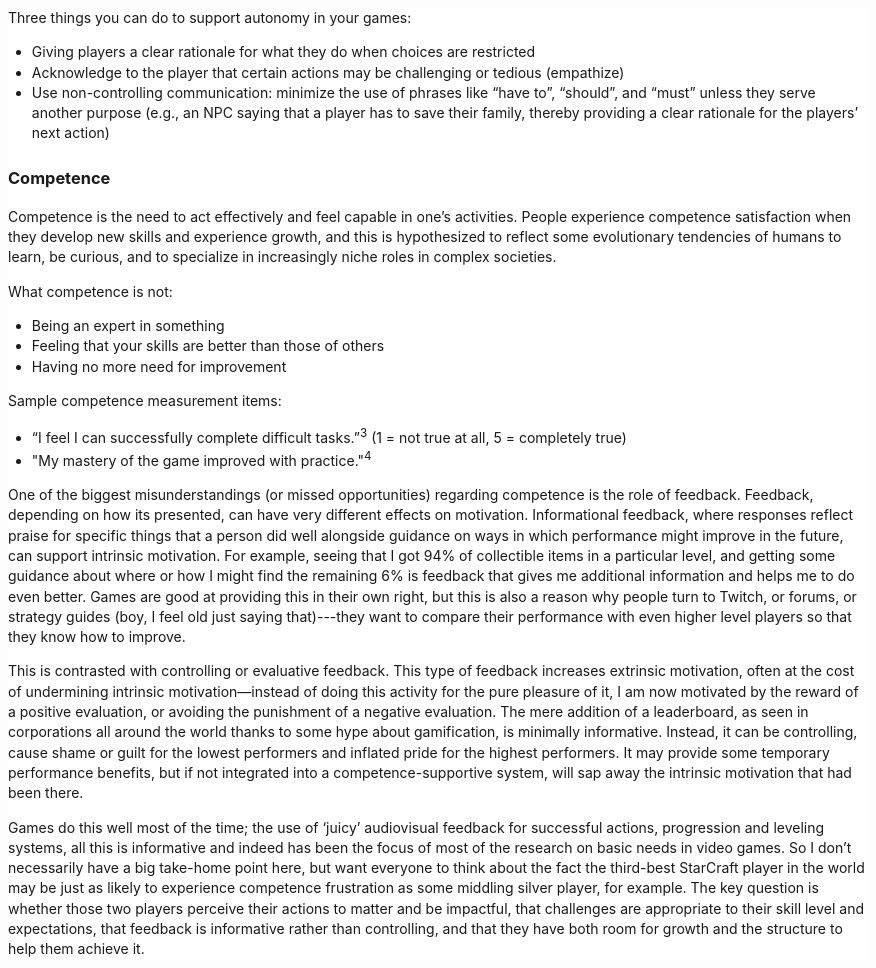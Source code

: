 Three things you can do to support autonomy in your games:

- Giving players a clear rationale for what they do when choices are restricted
- Acknowledge to the player that certain actions may be challenging or tedious (empathize)
- Use non-controlling communication: minimize the use of phrases like “have to”, “should”, and “must” unless they serve another purpose (e.g., an NPC saying that a player has to save their family, thereby providing a clear rationale for the players’ next action)

### Competence
Competence is the need to act effectively and feel capable in one’s activities. People experience competence satisfaction when they develop new skills and experience growth, and this is hypothesized to reflect some evolutionary tendencies of humans to learn, be curious, and to specialize in increasingly niche roles in complex societies.

What competence is not: 

-	Being an expert in something
-	Feeling that your skills are better than those of others
-	Having no more need for improvement

Sample competence measurement items: 

- “I feel I can successfully complete difficult tasks.”<sup>3</sup> (1 = not true at all, 5 = completely true)
- "My mastery of the game improved with practice."<sup>4</sup>

One of the biggest misunderstandings (or missed opportunities) regarding competence is the role of feedback. Feedback, depending on how its presented, can have very different effects on motivation. Informational feedback, where responses reflect praise for specific things that a person did well alongside guidance on ways in which performance might improve in the future, can support intrinsic motivation. For example, seeing that I got 94% of collectible items in a particular level, and getting some guidance about where or how I might find the remaining 6% is feedback that gives me additional information and helps me to do even better. Games are good at providing this in their own right, but this is also a reason why people turn to Twitch, or forums, or strategy guides (boy, I feel old just saying that)---they want to compare their performance with even higher level players so that they know how to improve. 

This is contrasted with controlling or evaluative feedback. This type of feedback increases extrinsic motivation, often at the cost of undermining intrinsic motivation—instead of doing this activity for the pure pleasure of it, I am now motivated by the reward of a positive evaluation, or avoiding the punishment of a negative evaluation. The mere addition of a leaderboard, as seen in corporations all around the world thanks to some hype about gamification, is minimally informative. Instead, it can be controlling, cause shame or guilt for the lowest performers and inflated pride for the highest performers. It may provide some temporary performance benefits, but if not integrated into a competence-supportive system, will sap away the intrinsic motivation that had been there. 

Games do this well most of the time; the use of ‘juicy’ audiovisual feedback for successful actions, progression and leveling systems, all this is informative and indeed has been the focus of most of the research on basic needs in video games. So I don’t necessarily have a big take-home point here, but want everyone to think about the fact the third-best StarCraft player in the world may be just as likely to experience competence frustration as some middling silver player, for example. The key question is whether those two players perceive their actions to matter and be impactful, that challenges are appropriate to their skill level and expectations, that feedback is informative rather than controlling, and that they have both room for growth and the structure to help them achieve it. 
